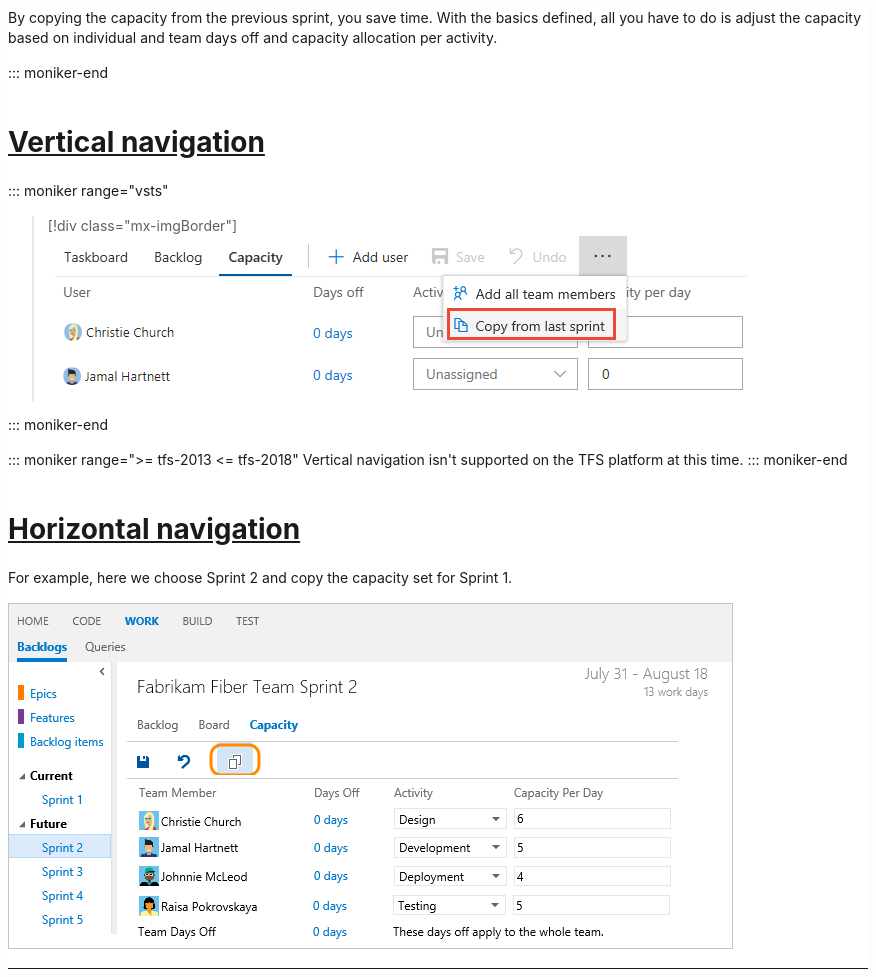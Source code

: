 By copying the capacity from the previous sprint, you save time. With the basics defined, all you have to do is adjust the capacity based on individual and team days off and capacity allocation per activity.  

::: moniker-end

# [Vertical navigation](#tab/vertical)

::: moniker range="vsts"

> [!div class="mx-imgBorder"]  
> ![Copy capacity, vertical nav](_img/capacity/copy-capacity-from-previous-sprint-vert.png)

::: moniker-end

::: moniker range=">= tfs-2013 <= tfs-2018"
Vertical navigation isn't supported on the TFS platform at this time.
::: moniker-end

# [Horizontal navigation](#tab/horizontal) 

For example, here we choose Sprint 2 and copy the capacity set for Sprint 1. 

![Copy capacity from the previous iteration](_img/capacity/copy-capacity-from-previous-sprint.png)

---

